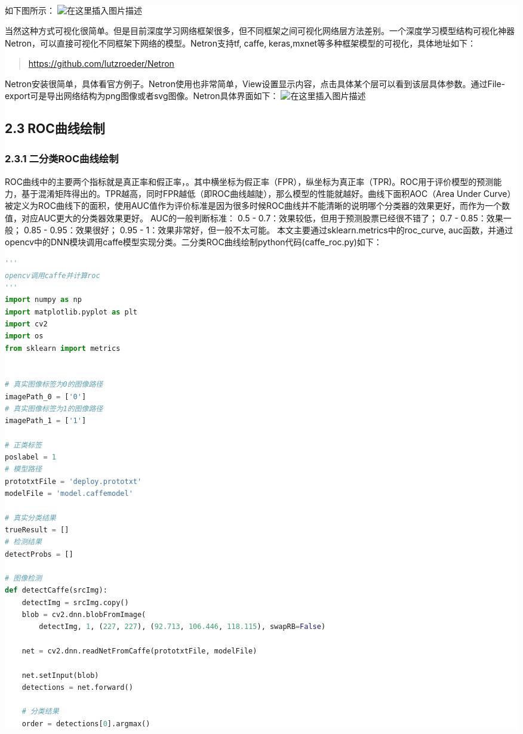 如下图所示：
![在这里插入图片描述](https://img-blog.csdnimg.cn/20190809101922599.png?x-oss-process=image/watermark,type_ZmFuZ3poZW5naGVpdGk,shadow_10,text_aHR0cHM6Ly9ibG9nLmNzZG4ubmV0L0x1b2hlbllK,size_16,color_FFFFFF,t_70)

当然这种方式可视化很简单。但是目前深度学习网络框架很多，但不同框架之间可视化网络层方法差别。一个深度学习模型结构可视化神器Netron，可以直接可视化不同框架下网络的模型。Netron支持tf, caffe, keras,mxnet等多种框架模型的可视化，具体地址如下：
> https://github.com/lutzroeder/Netron

Netron安装很简单，具体看官方例子。Netron使用也非常简单，View设置显示内容，点击具体某个层可以看到该层具体参数。通过File-export可是导出网络结构为png图像或者svg图像。Netron具体界面如下：
![在这里插入图片描述](https://img-blog.csdnimg.cn/20190809103410955.png?x-oss-process=image/watermark,type_ZmFuZ3poZW5naGVpdGk,shadow_10,text_aHR0cHM6Ly9ibG9nLmNzZG4ubmV0L0x1b2hlbllK,size_16,color_FFFFFF,t_70)
## 2.3 ROC曲线绘制
### 2.3.1 二分类ROC曲线绘制
ROC曲线中的主要两个指标就是真正率和假正率，。其中横坐标为假正率（FPR），纵坐标为真正率（TPR)。ROC用于评价模型的预测能力，基于混淆矩阵得出的。TPR越高，同时FPR越低（即ROC曲线越陡），那么模型的性能就越好。曲线下面积AOC（Area Under Curve）被定义为ROC曲线下的面积，使用AUC值作为评价标准是因为很多时候ROC曲线并不能清晰的说明哪个分类器的效果更好，而作为一个数值，对应AUC更大的分类器效果更好。
AUC的一般判断标准：
0.5 - 0.7：效果较低，但用于预测股票已经很不错了；
0.7 - 0.85：效果一般；
0.85 - 0.95：效果很好；
0.95 - 1：效果非常好，但一般不太可能。
本文主要通过sklearn.metrics中的roc_curve, auc函数，并通过opencv中的DNN模块调用caffe模型实现分类。二分类ROC曲线绘制python代码(caffe_roc.py)如下：
```python
'''
opencv调用caffe并计算roc
'''
import numpy as np
import matplotlib.pyplot as plt
import cv2
import os
from sklearn import metrics


# 真实图像标签为0的图像路径
imagePath_0 = ['0']
# 真实图像标签为1的图像路径
imagePath_1 = ['1']

# 正类标签
poslabel = 1
# 模型路径
prototxtFile = 'deploy.prototxt'
modelFile = 'model.caffemodel'

# 真实分类结果
trueResult = []
# 检测结果
detectProbs = []

# 图像检测
def detectCaffe(srcImg):
    detectImg = srcImg.copy()
    blob = cv2.dnn.blobFromImage(
        detectImg, 1, (227, 227), (92.713, 106.446, 118.115), swapRB=False)

    net = cv2.dnn.readNetFromCaffe(prototxtFile, modelFile)

    net.setInput(blob)
    detections = net.forward()

    # 分类结果
    order = detections[0].argmax()
```